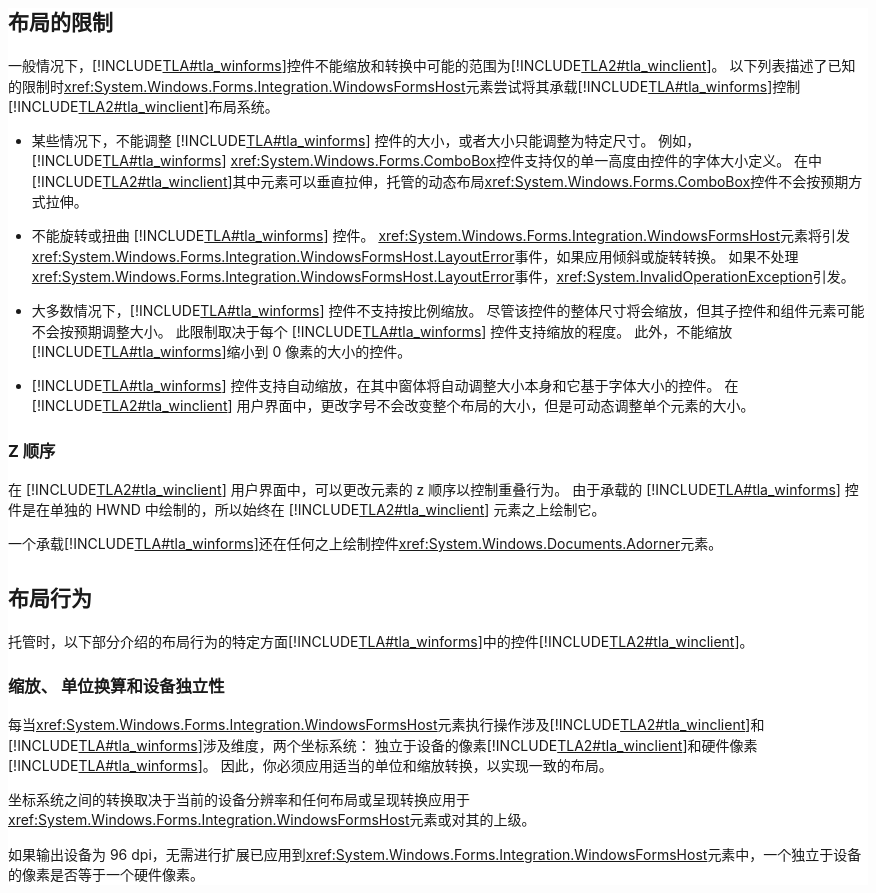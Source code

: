 ## <a name="layout-limitations"></a>布局的限制  
 一般情况下，[!INCLUDE[TLA#tla_winforms](../../../../includes/tlasharptla-winforms-md.md)]控件不能缩放和转换中可能的范围为[!INCLUDE[TLA2#tla_winclient](../../../../includes/tla2sharptla-winclient-md.md)]。 以下列表描述了已知的限制时<xref:System.Windows.Forms.Integration.WindowsFormsHost>元素尝试将其承载[!INCLUDE[TLA#tla_winforms](../../../../includes/tlasharptla-winforms-md.md)]控制[!INCLUDE[TLA2#tla_winclient](../../../../includes/tla2sharptla-winclient-md.md)]布局系统。  
  
-   某些情况下，不能调整 [!INCLUDE[TLA#tla_winforms](../../../../includes/tlasharptla-winforms-md.md)] 控件的大小，或者大小只能调整为特定尺寸。 例如， [!INCLUDE[TLA#tla_winforms](../../../../includes/tlasharptla-winforms-md.md)] <xref:System.Windows.Forms.ComboBox>控件支持仅的单一高度由控件的字体大小定义。 在中[!INCLUDE[TLA2#tla_winclient](../../../../includes/tla2sharptla-winclient-md.md)]其中元素可以垂直拉伸，托管的动态布局<xref:System.Windows.Forms.ComboBox>控件不会按预期方式拉伸。  
  
-   不能旋转或扭曲 [!INCLUDE[TLA#tla_winforms](../../../../includes/tlasharptla-winforms-md.md)] 控件。 <xref:System.Windows.Forms.Integration.WindowsFormsHost>元素将引发<xref:System.Windows.Forms.Integration.WindowsFormsHost.LayoutError>事件，如果应用倾斜或旋转转换。 如果不处理<xref:System.Windows.Forms.Integration.WindowsFormsHost.LayoutError>事件，<xref:System.InvalidOperationException>引发。  
  
-   大多数情况下，[!INCLUDE[TLA#tla_winforms](../../../../includes/tlasharptla-winforms-md.md)] 控件不支持按比例缩放。 尽管该控件的整体尺寸将会缩放，但其子控件和组件元素可能不会按预期调整大小。 此限制取决于每个 [!INCLUDE[TLA#tla_winforms](../../../../includes/tlasharptla-winforms-md.md)] 控件支持缩放的程度。 此外，不能缩放[!INCLUDE[TLA#tla_winforms](../../../../includes/tlasharptla-winforms-md.md)]缩小到 0 像素的大小的控件。  
  
-   [!INCLUDE[TLA#tla_winforms](../../../../includes/tlasharptla-winforms-md.md)] 控件支持自动缩放，在其中窗体将自动调整大小本身和它基于字体大小的控件。 在 [!INCLUDE[TLA2#tla_winclient](../../../../includes/tla2sharptla-winclient-md.md)] 用户界面中，更改字号不会改变整个布局的大小，但是可动态调整单个元素的大小。  
  
### <a name="z-order"></a>Z 顺序  
 在 [!INCLUDE[TLA2#tla_winclient](../../../../includes/tla2sharptla-winclient-md.md)] 用户界面中，可以更改元素的 z 顺序以控制重叠行为。 由于承载的 [!INCLUDE[TLA#tla_winforms](../../../../includes/tlasharptla-winforms-md.md)] 控件是在单独的 HWND 中绘制的，所以始终在 [!INCLUDE[TLA2#tla_winclient](../../../../includes/tla2sharptla-winclient-md.md)] 元素之上绘制它。  
  
 一个承载[!INCLUDE[TLA#tla_winforms](../../../../includes/tlasharptla-winforms-md.md)]还在任何之上绘制控件<xref:System.Windows.Documents.Adorner>元素。  
  
## <a name="layout-behavior"></a>布局行为  
 托管时，以下部分介绍的布局行为的特定方面[!INCLUDE[TLA#tla_winforms](../../../../includes/tlasharptla-winforms-md.md)]中的控件[!INCLUDE[TLA2#tla_winclient](../../../../includes/tla2sharptla-winclient-md.md)]。  
  
### <a name="scaling-unit-conversion-and-device-independence"></a>缩放、 单位换算和设备独立性  
 每当<xref:System.Windows.Forms.Integration.WindowsFormsHost>元素执行操作涉及[!INCLUDE[TLA2#tla_winclient](../../../../includes/tla2sharptla-winclient-md.md)]和[!INCLUDE[TLA#tla_winforms](../../../../includes/tlasharptla-winforms-md.md)]涉及维度，两个坐标系统： 独立于设备的像素[!INCLUDE[TLA2#tla_winclient](../../../../includes/tla2sharptla-winclient-md.md)]和硬件像素[!INCLUDE[TLA#tla_winforms](../../../../includes/tlasharptla-winforms-md.md)]。 因此，你必须应用适当的单位和缩放转换，以实现一致的布局。  
  
 坐标系统之间的转换取决于当前的设备分辨率和任何布局或呈现转换应用于<xref:System.Windows.Forms.Integration.WindowsFormsHost>元素或对其的上级。  
  
 如果输出设备为 96 dpi，无需进行扩展已应用到<xref:System.Windows.Forms.Integration.WindowsFormsHost>元素中，一个独立于设备的像素是否等于一个硬件像素。  
  